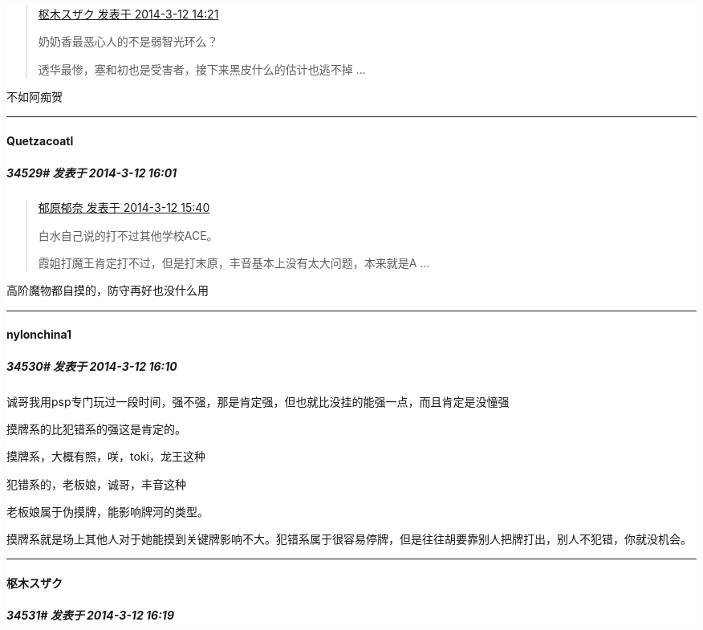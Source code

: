 <blockquote><a href="httphttps://bbs.saraba1st.com/2b/forum.php?mod=redirect&amp;goto=findpost&amp;pid=24755269&amp;ptid=821720" target="_blank">枢木スザク 发表于 2014-3-12 14:21</a>

奶奶香最恶心人的不是弱智光环么？


透华最惨，塞和初也是受害者，接下来黑皮什么的估计也逃不掉 ...</blockquote>
不如阿痴贺







*****

####  Quetzacoatl  
##### 34529#       发表于 2014-3-12 16:01



<blockquote><a href="httphttps://bbs.saraba1st.com/2b/forum.php?mod=redirect&amp;goto=findpost&amp;pid=24756143&amp;ptid=821720" target="_blank">郁原郁奈 发表于 2014-3-12 15:40</a>

白水自己说的打不过其他学校ACE。

霞姐打魔王肯定打不过，但是打末原，丰音基本上没有太大问题，本来就是A ...</blockquote>
高阶魔物都自摸的，防守再好也没什么用







*****

####  nylonchina1  
##### 34530#       发表于 2014-3-12 16:10




诚哥我用psp专门玩过一段时间，强不强，那是肯定强，但也就比没挂的能强一点，而且肯定是没憧强


摸牌系的比犯错系的强这是肯定的。


摸牌系，大概有照，咲，toki，龙王这种

犯错系的，老板娘，诚哥，丰音这种


老板娘属于伪摸牌，能影响牌河的类型。


摸牌系就是场上其他人对于她能摸到关键牌影响不大。犯错系属于很容易停牌，但是往往胡要靠别人把牌打出，别人不犯错，你就没机会。







*****

####  枢木スザク  
##### 34531#       发表于 2014-3-12 16:19

